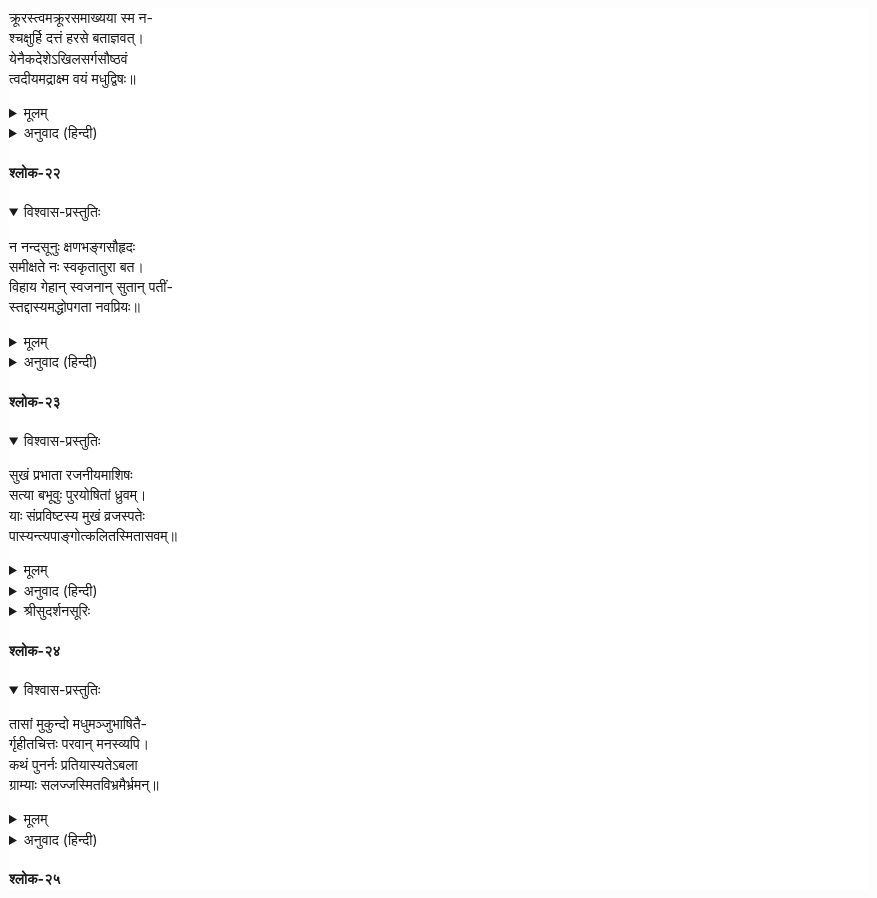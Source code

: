 क्रूरस्त्वमक्रूरसमाख्यया स्म न-  
श्चक्षुर्हि दत्तं हरसे बताज्ञवत्।  
येनैकदेशेऽखिलसर्गसौष्ठवं  
त्वदीयमद्राक्ष्म वयं मधुद्विषः॥
</details>

<details><summary>मूलम्</summary></details>

<details><summary>अनुवाद (हिन्दी)</summary></details>

#### श्लोक-२२


<details open><summary>विश्वास-प्रस्तुतिः</summary>

न नन्दसूनुः क्षणभङ्गसौहृदः  
समीक्षते नः स्वकृतातुरा बत।  
विहाय गेहान् स्वजनान् सुतान् पतीं-  
स्तद्दास्यमद्धोपगता नवप्रियः॥
</details>

<details><summary>मूलम्</summary></details>

<details><summary>अनुवाद (हिन्दी)</summary></details>

#### श्लोक-२३


<details open><summary>विश्वास-प्रस्तुतिः</summary>

सुखं प्रभाता रजनीयमाशिषः  
सत्या बभूवुः पुरयोषितां ध्रुवम्।  
याः संप्रविष्टस्य मुखं व्रजस्पतेः  
पास्यन्त्यपाङ्गोत्कलितस्मितासवम्॥
</details>

<details><summary>मूलम्</summary></details>

<details><summary>अनुवाद (हिन्दी)</summary></details>

<details><summary>श्रीसुदर्शनसूरिः</summary></details>

#### श्लोक-२४


<details open><summary>विश्वास-प्रस्तुतिः</summary>

तासां मुकुन्दो मधुमञ्जुभाषितै-  
र्गृहीतचित्तः परवान् मनस्व्यपि।  
कथं पुनर्नः प्रतियास्यतेऽबला  
ग्राम्याः सलज्जस्मितविभ्रमैर्भ्रमन्॥
</details>

<details><summary>मूलम्</summary></details>

<details><summary>अनुवाद (हिन्दी)</summary></details>

#### श्लोक-२५

